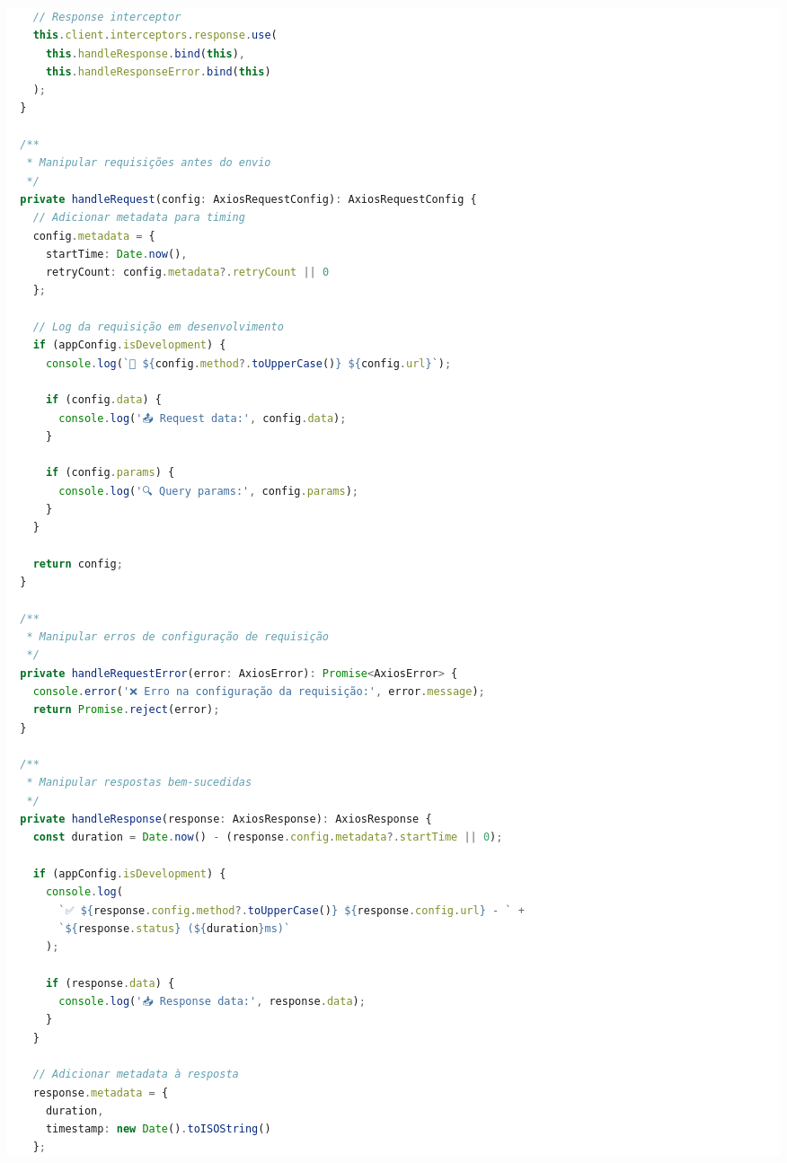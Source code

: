 ```typescript
    // Response interceptor
    this.client.interceptors.response.use(
      this.handleResponse.bind(this),
      this.handleResponseError.bind(this)
    );
  }
  
  /**
   * Manipular requisições antes do envio
   */
  private handleRequest(config: AxiosRequestConfig): AxiosRequestConfig {
    // Adicionar metadata para timing
    config.metadata = {
      startTime: Date.now(),
      retryCount: config.metadata?.retryCount || 0
    };
    
    // Log da requisição em desenvolvimento
    if (appConfig.isDevelopment) {
      console.log(`🚀 ${config.method?.toUpperCase()} ${config.url}`);
      
      if (config.data) {
        console.log('📤 Request data:', config.data);
      }
      
      if (config.params) {
        console.log('🔍 Query params:', config.params);
      }
    }
    
    return config;
  }
  
  /**
   * Manipular erros de configuração de requisição
   */
  private handleRequestError(error: AxiosError): Promise<AxiosError> {
    console.error('❌ Erro na configuração da requisição:', error.message);
    return Promise.reject(error);
  }
  
  /**
   * Manipular respostas bem-sucedidas
   */
  private handleResponse(response: AxiosResponse): AxiosResponse {
    const duration = Date.now() - (response.config.metadata?.startTime || 0);
    
    if (appConfig.isDevelopment) {
      console.log(
        `✅ ${response.config.method?.toUpperCase()} ${response.config.url} - ` +
        `${response.status} (${duration}ms)`
      );
      
      if (response.data) {
        console.log('📥 Response data:', response.data);
      }
    }
    
    // Adicionar metadata à resposta
    response.metadata = {
      duration,
      timestamp: new Date().toISOString()
    };
```